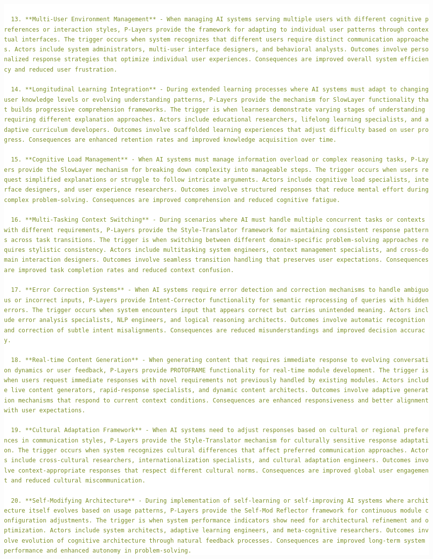 ```yaml

  13. **Multi-User Environment Management** - When managing AI systems serving multiple users with different cognitive preferences or interaction styles, P-Layers provide the framework for adapting to individual user patterns through contextual interfaces. The trigger occurs when system recognizes that different users require distinct communication approaches. Actors include system administrators, multi-user interface designers, and behavioral analysts. Outcomes involve personalized response strategies that optimize individual user experiences. Consequences are improved overall system efficiency and reduced user frustration.

  14. **Longitudinal Learning Integration** - During extended learning processes where AI systems must adapt to changing user knowledge levels or evolving understanding patterns, P-Layers provide the mechanism for SlowLayer functionality that builds progressive comprehension frameworks. The trigger is when learners demonstrate varying stages of understanding requiring different explanation approaches. Actors include educational researchers, lifelong learning specialists, and adaptive curriculum developers. Outcomes involve scaffolded learning experiences that adjust difficulty based on user progress. Consequences are enhanced retention rates and improved knowledge acquisition over time.

  15. **Cognitive Load Management** - When AI systems must manage information overload or complex reasoning tasks, P-Layers provide the SlowLayer mechanism for breaking down complexity into manageable steps. The trigger occurs when users request simplified explanations or struggle to follow intricate arguments. Actors include cognitive load specialists, interface designers, and user experience researchers. Outcomes involve structured responses that reduce mental effort during complex problem-solving. Consequences are improved comprehension and reduced cognitive fatigue.

  16. **Multi-Tasking Context Switching** - During scenarios where AI must handle multiple concurrent tasks or contexts with different requirements, P-Layers provide the Style-Translator framework for maintaining consistent response patterns across task transitions. The trigger is when switching between different domain-specific problem-solving approaches requires stylistic consistency. Actors include multitasking system engineers, context management specialists, and cross-domain interaction designers. Outcomes involve seamless transition handling that preserves user expectations. Consequences are improved task completion rates and reduced context confusion.

  17. **Error Correction Systems** - When AI systems require error detection and correction mechanisms to handle ambiguous or incorrect inputs, P-Layers provide Intent-Corrector functionality for semantic reprocessing of queries with hidden errors. The trigger occurs when system encounters input that appears correct but carries unintended meaning. Actors include error analysis specialists, NLP engineers, and logical reasoning architects. Outcomes involve automatic recognition and correction of subtle intent misalignments. Consequences are reduced misunderstandings and improved decision accuracy.

  18. **Real-time Content Generation** - When generating content that requires immediate response to evolving conversation dynamics or user feedback, P-Layers provide PROTOFRAME functionality for real-time module development. The trigger is when users request immediate responses with novel requirements not previously handled by existing modules. Actors include live content generators, rapid-response specialists, and dynamic content architects. Outcomes involve adaptive generation mechanisms that respond to current context conditions. Consequences are enhanced responsiveness and better alignment with user expectations.

  19. **Cultural Adaptation Framework** - When AI systems need to adjust responses based on cultural or regional preferences in communication styles, P-Layers provide the Style-Translator mechanism for culturally sensitive response adaptation. The trigger occurs when system recognizes cultural differences that affect preferred communication approaches. Actors include cross-cultural researchers, internationalization specialists, and cultural adaptation engineers. Outcomes involve context-appropriate responses that respect different cultural norms. Consequences are improved global user engagement and reduced cultural miscommunication.

  20. **Self-Modifying Architecture** - During implementation of self-learning or self-improving AI systems where architecture itself evolves based on usage patterns, P-Layers provide the Self-Mod Reflector framework for continuous module configuration adjustments. The trigger is when system performance indicators show need for architectural refinement and optimization. Actors include system architects, adaptive learning engineers, and meta-cognitive researchers. Outcomes involve evolution of cognitive architecture through natural feedback processes. Consequences are improved long-term system performance and enhanced autonomy in problem-solving.
```